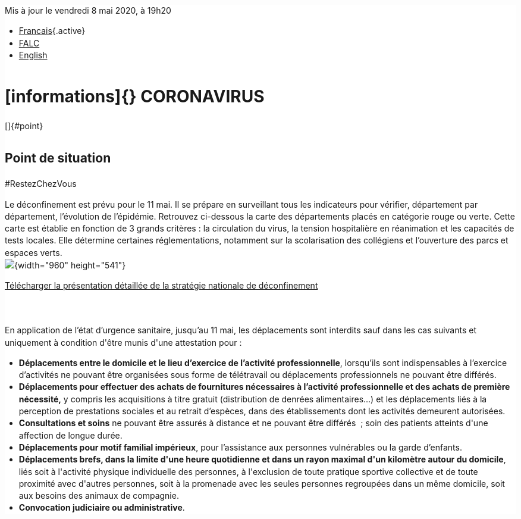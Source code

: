 



Mis à jour le vendredi 8 mai 2020, à 19h20


-   [Francais](/info-coronavirus){.active}
-   [FALC](/info-coronavirus/francais-simplifie-falc)
-   [English](/en/coronavirus-covid-19)



[informations]{} CORONAVIRUS
============================


[]{#point}


Point de situation
------------------

\#RestezChezVous



Le déconfinement est prévu pour le 11 mai. Il se prépare en surveillant
tous les indicateurs pour vérifier, département par département,
l’évolution de l’épidémie. Retrouvez ci-dessous la carte des
départements placés en catégorie rouge ou verte. Cette carte est établie
en fonction de 3 grands critères : la circulation du virus, la tension
hospitalière en réanimation et les capacités de tests locales. Elle
détermine certaines réglementations, notamment sur la scolarisation des
collégiens et l’ouverture des parcs et espaces verts.\
![](/sites/default/files/cimages/carte_deconfinement.png){width="960"
height="541"}

[Télécharger la présentation détaillée de la stratégie nationale de
déconfinement](/sites/default/files/document/document/2020/05/conference_de_presse_sur_le_deconfinement.pdf "Téléchargement Conférence de presse sur le déconfinement (PDF - 887.78 Ko) - nouvelle fenêtre")

\
\
En application de l’état d’urgence sanitaire, jusqu’au 11 mai, les
déplacements sont interdits sauf dans les cas suivants et uniquement à
condition d'être munis d'une attestation pour :

-   **Déplacements entre le domicile et le lieu d’exercice de l’activité
    professionnelle**, lorsqu’ils sont indispensables à l’exercice
    d’activités ne pouvant être organisées sous forme de télétravail ou
    déplacements professionnels ne pouvant être différés.
-   **Déplacements pour effectuer des achats de fournitures nécessaires
    à l’activité professionnelle et des achats de première nécessité,**
    y compris les acquisitions à titre gratuit (distribution de denrées
    alimentaires…) et les déplacements liés à la perception de
    prestations sociales et au retrait d’espèces, dans des
    établissements dont les activités demeurent autorisées.
-   **Consultations et soins** ne pouvant être assurés à distance et ne
    pouvant être différés  ; soin des patients atteints d'une affection
    de longue durée.
-   **Déplacements pour motif familial impérieux**, pour l’assistance
    aux personnes vulnérables ou la garde d’enfants.
-   **Déplacements brefs, dans la limite d'une heure quotidienne et dans
    un rayon maximal d'un kilomètre autour du domicile**, liés soit à
    l'activité physique individuelle des personnes, à l'exclusion de
    toute pratique sportive collective et de toute proximité avec
    d'autres personnes, soit à la promenade avec les seules personnes
    regroupées dans un même domicile, soit aux besoins des animaux de
    compagnie.
-   **Convocation judiciaire ou administrative**.